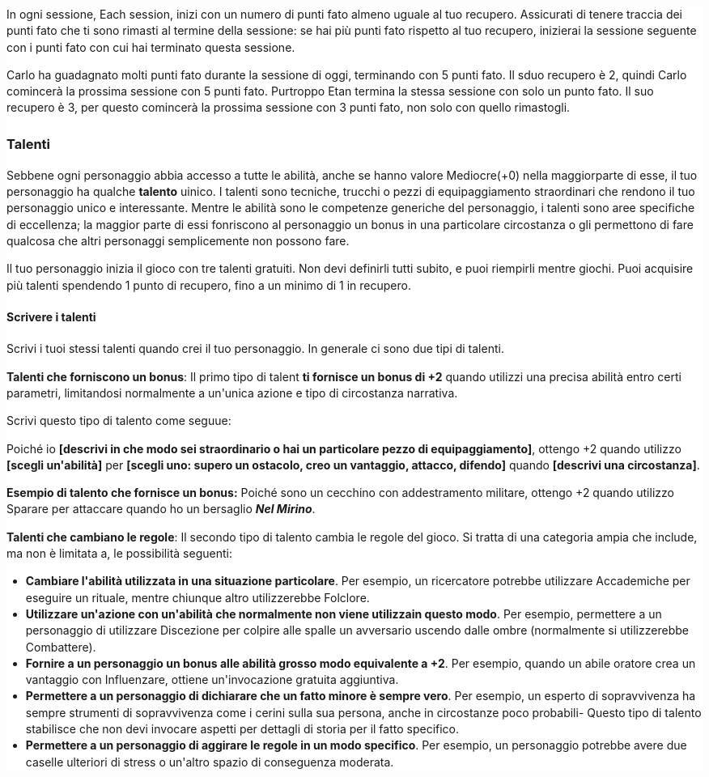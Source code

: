 In ogni sessione, Each session, inizi con un numero di punti fato almeno uguale al tuo recupero. Assicurati di tenere traccia dei punti fato che ti sono rimasti al termine della sessione: se hai più punti fato rispetto al tuo recupero, inizierai la sessione seguente con i punti fato con cui hai terminato questa sessione.

Carlo ha guadagnato molti punti fato durante la sessione di oggi, terminando con 5 punti fato. Il sduo recupero è 2, quindi Carlo comincerà la prossima sessione con 5 punti fato. Purtroppo Etan termina la stessa sessione con solo un punto fato. Il suo recupero è 3, per questo comincerà la prossima sessione con 3 punti fato, non solo con quello rimastogli.

### Talenti

Sebbene ogni personaggio abbia accesso a tutte le abilità, anche se hanno valore Mediocre(+0) nella maggiorparte di esse, il tuo personaggio ha qualche **talento** uinico. I talenti sono tecniche, trucchi o pezzi di equipaggiamento straordinari che rendono il tuo personaggio unico e interessante. Mentre le abilità sono le competenze generiche del personaggio, i talenti sono aree specifiche di eccellenza; la maggior parte di essi fonriscono al personaggio un bonus in una particolare circostanza o gli permettono di fare qualcosa che altri personaggi semplicemente non possono fare.

Il tuo personaggio inizia il gioco con tre talenti gratuiti. Non devi definirli tutti subito, e puoi riempirli mentre giochi. Puoi acquisire più talenti spendendo 1 punto di recupero, fino a un minimo di 1 in recupero.

#### Scrivere i talenti

Scrivi i tuoi stessi talenti quando crei il tuo personaggio. In generale ci sono due tipi di talenti.

**Talenti che forniscono un bonus**: Il primo tipo di talent **ti fornisce un bonus di +2** quando utilizzi una precisa abilità entro certi parametri, limitandosi normalmente a un'unica azione e tipo di circostanza narrativa.

Scrivi questo tipo di talento come seguue:

Poiché io **[descrivi in che modo sei straordinario o hai un particolare pezzo di equipaggiamento]**, ottengo +2 quando utilizzo **[scegli un'abilità]** per **[scegli uno: supero un ostacolo, creo un vantaggio, attacco, difendo]** quando **[descrivi una circostanza]**.

**Esempio di talento che fornisce un bonus:** Poiché sono un cecchino con addestramento militare, ottengo +2 quando utilizzo Sparare per attaccare quando ho un bersaglio ***Nel Mirino***.

**Talenti che cambiano le regole**: Il secondo tipo di talento cambia le regole del gioco. Si tratta di una categoria ampia che include, ma non è limitata a, le possibilità seguenti:

* **Cambiare l'abilità utilizzata in una situazione particolare**. Per esempio, un ricercatore potrebbe utilizzare Accademiche per eseguire un rituale, mentre chiunque altro utilizzerebbe Folclore.
* **Utilizzare un'azione con un'abilità che normalmente non viene utilizzain questo modo**. Per esempio, permettere a un personaggio di utilizzare Discezione per colpire alle spalle un avversario uscendo dalle ombre (normalmente si utilizzerebbe Combattere).
* **Fornire a un personaggio un bonus alle abilità grosso modo equivalente a +2**. Per esempio, quando un abile oratore crea un vantaggio con Influenzare, ottiene un'invocazione gratuita aggiuntiva.
* **Permettere a un personaggio di dichiarare che un fatto minore è sempre vero**. Per esempio, un esperto di sopravvivenza ha sempre strumenti di sopravvivenza come i cerini sulla sua persona, anche in circostanze poco probabili- Questo tipo di talento stabilisce che non devi invocare aspetti per dettagli di storia per il fatto specifico.
* **Permettere a un personaggio di aggirare le regole in un modo specifico**. Per esempio, un personaggio potrebbe avere due caselle ulteriori di stress o un'altro spazio di conseguenza moderata.
